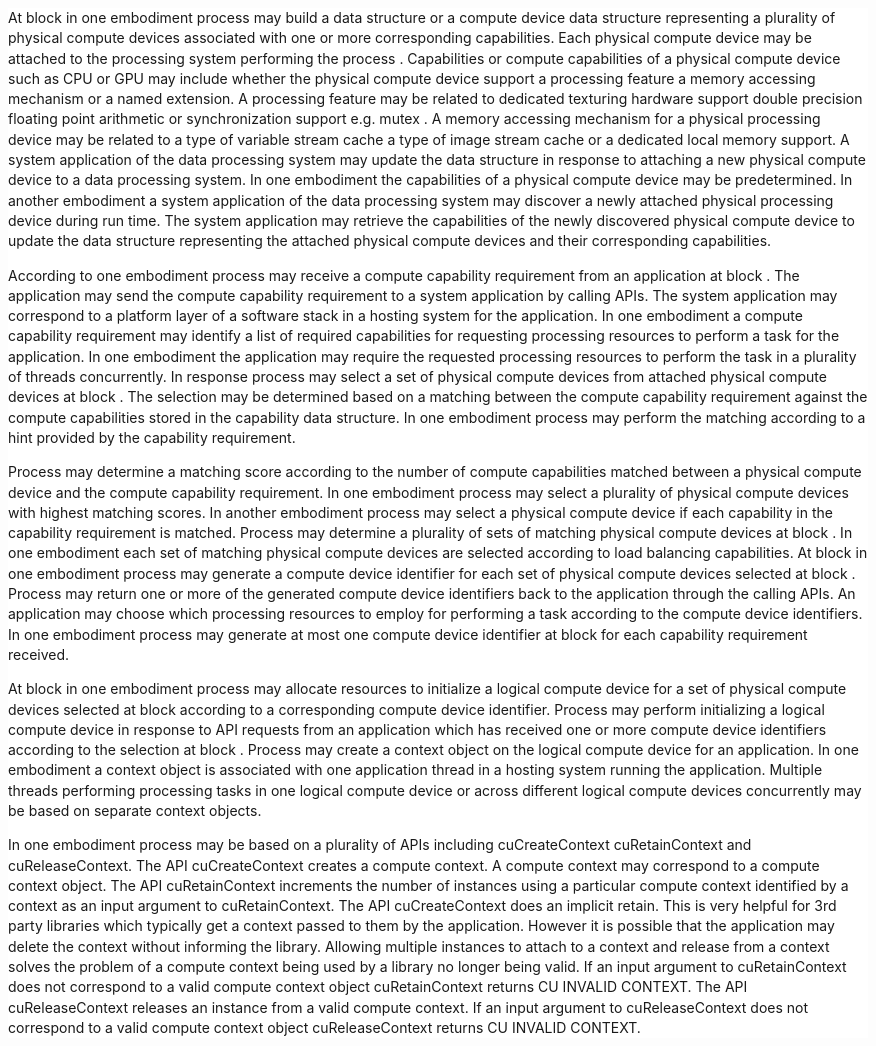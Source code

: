 At block in one embodiment process may build a data structure or a compute device data structure representing a plurality of physical compute devices associated with one or more corresponding capabilities. Each physical compute device may be attached to the processing system performing the process . Capabilities or compute capabilities of a physical compute device such as CPU or GPU may include whether the physical compute device support a processing feature a memory accessing mechanism or a named extension. A processing feature may be related to dedicated texturing hardware support double precision floating point arithmetic or synchronization support e.g. mutex . A memory accessing mechanism for a physical processing device may be related to a type of variable stream cache a type of image stream cache or a dedicated local memory support. A system application of the data processing system may update the data structure in response to attaching a new physical compute device to a data processing system. In one embodiment the capabilities of a physical compute device may be predetermined. In another embodiment a system application of the data processing system may discover a newly attached physical processing device during run time. The system application may retrieve the capabilities of the newly discovered physical compute device to update the data structure representing the attached physical compute devices and their corresponding capabilities.

According to one embodiment process may receive a compute capability requirement from an application at block . The application may send the compute capability requirement to a system application by calling APIs. The system application may correspond to a platform layer of a software stack in a hosting system for the application. In one embodiment a compute capability requirement may identify a list of required capabilities for requesting processing resources to perform a task for the application. In one embodiment the application may require the requested processing resources to perform the task in a plurality of threads concurrently. In response process may select a set of physical compute devices from attached physical compute devices at block . The selection may be determined based on a matching between the compute capability requirement against the compute capabilities stored in the capability data structure. In one embodiment process may perform the matching according to a hint provided by the capability requirement.

Process may determine a matching score according to the number of compute capabilities matched between a physical compute device and the compute capability requirement. In one embodiment process may select a plurality of physical compute devices with highest matching scores. In another embodiment process may select a physical compute device if each capability in the capability requirement is matched. Process may determine a plurality of sets of matching physical compute devices at block . In one embodiment each set of matching physical compute devices are selected according to load balancing capabilities. At block in one embodiment process may generate a compute device identifier for each set of physical compute devices selected at block . Process may return one or more of the generated compute device identifiers back to the application through the calling APIs. An application may choose which processing resources to employ for performing a task according to the compute device identifiers. In one embodiment process may generate at most one compute device identifier at block for each capability requirement received.

At block in one embodiment process may allocate resources to initialize a logical compute device for a set of physical compute devices selected at block according to a corresponding compute device identifier. Process may perform initializing a logical compute device in response to API requests from an application which has received one or more compute device identifiers according to the selection at block . Process may create a context object on the logical compute device for an application. In one embodiment a context object is associated with one application thread in a hosting system running the application. Multiple threads performing processing tasks in one logical compute device or across different logical compute devices concurrently may be based on separate context objects.

In one embodiment process may be based on a plurality of APIs including cuCreateContext cuRetainContext and cuReleaseContext. The API cuCreateContext creates a compute context. A compute context may correspond to a compute context object. The API cuRetainContext increments the number of instances using a particular compute context identified by a context as an input argument to cuRetainContext. The API cuCreateContext does an implicit retain. This is very helpful for 3rd party libraries which typically get a context passed to them by the application. However it is possible that the application may delete the context without informing the library. Allowing multiple instances to attach to a context and release from a context solves the problem of a compute context being used by a library no longer being valid. If an input argument to cuRetainContext does not correspond to a valid compute context object cuRetainContext returns CU INVALID CONTEXT. The API cuReleaseContext releases an instance from a valid compute context. If an input argument to cuReleaseContext does not correspond to a valid compute context object cuReleaseContext returns CU INVALID CONTEXT.

